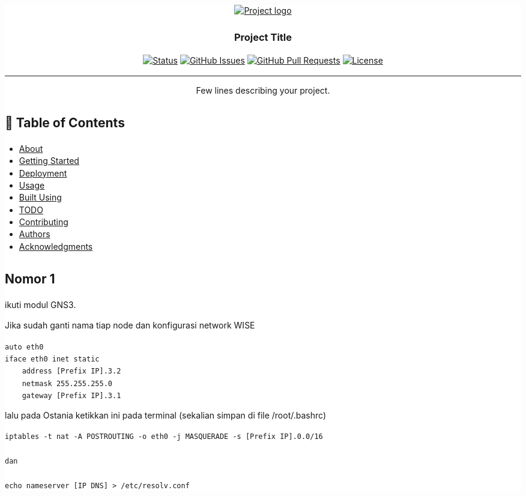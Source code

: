 <p align="center">
  <a href="" rel="noopener">
 <img width=200px height=200px src="https://i.imgur.com/6wj0hh6.jpg" alt="Project logo"></a>
</p>

<h3 align="center">Project Title</h3>

<div align="center">

[![Status](https://img.shields.io/badge/status-active-success.svg)]()
[![GitHub Issues](https://img.shields.io/github/issues/kylelobo/The-Documentation-Compendium.svg)](https://github.com/kylelobo/The-Documentation-Compendium/issues)
[![GitHub Pull Requests](https://img.shields.io/github/issues-pr/kylelobo/The-Documentation-Compendium.svg)](https://github.com/kylelobo/The-Documentation-Compendium/pulls)
[![License](https://img.shields.io/badge/license-MIT-blue.svg)](/LICENSE)

</div>

---

<p align="center"> Few lines describing your project.
    <br> 
</p>

## 📝 Table of Contents

- [About](#about)
- [Getting Started](#getting_started)
- [Deployment](#deployment)
- [Usage](#usage)
- [Built Using](#built_using)
- [TODO](../TODO.md)
- [Contributing](../CONTRIBUTING.md)
- [Authors](#authors)
- [Acknowledgments](#acknowledgement)

## Nomor 1

ikuti modul GNS3.

Jika sudah ganti nama tiap node dan konfigurasi network WISE

```
auto eth0
iface eth0 inet static
	address [Prefix IP].3.2
	netmask 255.255.255.0
	gateway [Prefix IP].3.1
```

lalu pada Ostania ketikkan ini pada terminal (sekalian simpan di file /root/.bashrc)

```
iptables -t nat -A POSTROUTING -o eth0 -j MASQUERADE -s [Prefix IP].0.0/16

dan

echo nameserver [IP DNS] > /etc/resolv.conf
```
